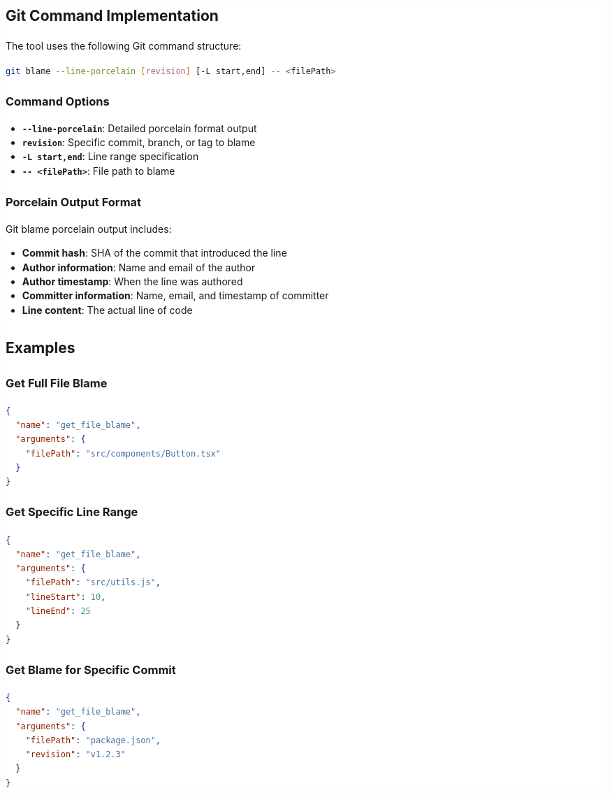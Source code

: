 ## Git Command Implementation

The tool uses the following Git command structure:

```bash
git blame --line-porcelain [revision] [-L start,end] -- <filePath>
```

### Command Options
- **`--line-porcelain`**: Detailed porcelain format output
- **`revision`**: Specific commit, branch, or tag to blame
- **`-L start,end`**: Line range specification
- **`-- <filePath>`**: File path to blame

### Porcelain Output Format
Git blame porcelain output includes:
- **Commit hash**: SHA of the commit that introduced the line
- **Author information**: Name and email of the author
- **Author timestamp**: When the line was authored
- **Committer information**: Name, email, and timestamp of committer
- **Line content**: The actual line of code

## Examples

### Get Full File Blame
```json
{
  "name": "get_file_blame",
  "arguments": {
    "filePath": "src/components/Button.tsx"
  }
}
```

### Get Specific Line Range
```json
{
  "name": "get_file_blame",
  "arguments": {
    "filePath": "src/utils.js",
    "lineStart": 10,
    "lineEnd": 25
  }
}
```

### Get Blame for Specific Commit
```json
{
  "name": "get_file_blame",
  "arguments": {
    "filePath": "package.json",
    "revision": "v1.2.3"
  }
}
```
